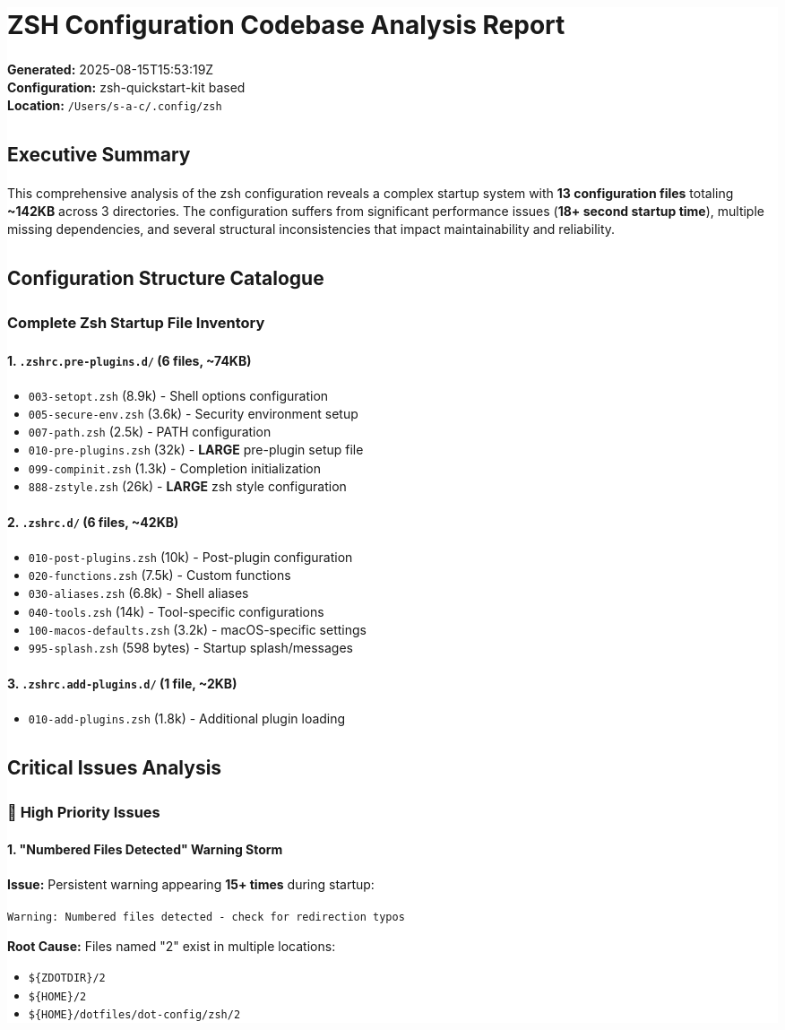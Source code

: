 # ZSH Configuration Codebase Analysis Report

**Generated:** 2025-08-15T15:53:19Z  
**Configuration:** zsh-quickstart-kit based  
**Location:** `/Users/s-a-c/.config/zsh`

## Executive Summary

This comprehensive analysis of the zsh configuration reveals a complex startup system with **13 configuration files** totaling **~142KB** across 3 directories. The configuration suffers from significant performance issues (**18+ second startup time**), multiple missing dependencies, and several structural inconsistencies that impact maintainability and reliability.

## Configuration Structure Catalogue

### Complete Zsh Startup File Inventory

#### 1. `.zshrc.pre-plugins.d/` (6 files, ~74KB)
- `003-setopt.zsh` (8.9k) - Shell options configuration
- `005-secure-env.zsh` (3.6k) - Security environment setup  
- `007-path.zsh` (2.5k) - PATH configuration
- `010-pre-plugins.zsh` (32k) - **LARGE** pre-plugin setup file
- `099-compinit.zsh` (1.3k) - Completion initialization
- `888-zstyle.zsh` (26k) - **LARGE** zsh style configuration

#### 2. `.zshrc.d/` (6 files, ~42KB)
- `010-post-plugins.zsh` (10k) - Post-plugin configuration
- `020-functions.zsh` (7.5k) - Custom functions
- `030-aliases.zsh` (6.8k) - Shell aliases
- `040-tools.zsh` (14k) - Tool-specific configurations
- `100-macos-defaults.zsh` (3.2k) - macOS-specific settings
- `995-splash.zsh` (598 bytes) - Startup splash/messages

#### 3. `.zshrc.add-plugins.d/` (1 file, ~2KB)
- `010-add-plugins.zsh` (1.8k) - Additional plugin loading

## Critical Issues Analysis

### 🚨 **High Priority Issues**

#### 1. **"Numbered Files Detected" Warning Storm**
**Issue:** Persistent warning appearing **15+ times** during startup:
```
Warning: Numbered files detected - check for redirection typos
```

**Root Cause:** Files named "2" exist in multiple locations:
- `${ZDOTDIR}/2`
- `${HOME}/2` 
- `${HOME}/dotfiles/dot-config/zsh/2`
